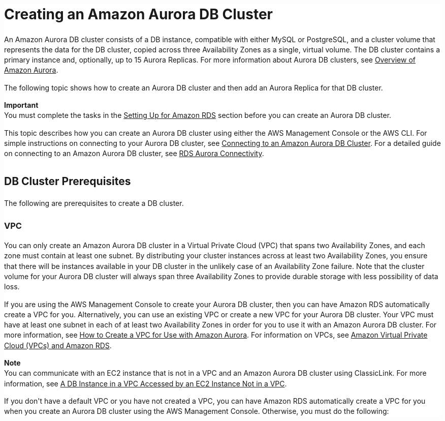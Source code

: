 # Creating an Amazon Aurora DB Cluster<a name="Aurora.CreateInstance"></a>

An Amazon Aurora DB cluster consists of a DB instance, compatible with either MySQL or PostgreSQL, and a cluster volume that represents the data for the DB cluster, copied across three Availability Zones as a single, virtual volume\. The DB cluster contains a primary instance and, optionally, up to 15 Aurora Replicas\. For more information about Aurora DB clusters, see [Overview of Amazon Aurora](Aurora.Overview.md)\.

The following topic shows how to create an Aurora DB cluster and then add an Aurora Replica for that DB cluster\.

**Important**  
You must complete the tasks in the [Setting Up for Amazon RDS](CHAP_SettingUp.md) section before you can create an Aurora DB cluster\.

This topic describes how you can create an Aurora DB cluster using either the AWS Management Console or the AWS CLI\. For simple instructions on connecting to your Aurora DB cluster, see [Connecting to an Amazon Aurora DB Cluster](Aurora.Connecting.md)\. For a detailed guide on connecting to an Amazon Aurora DB cluster, see [RDS Aurora Connectivity](https://s3-us-west-2.amazonaws.com/jsmiley-share/Aurora/RDS+Aurora+Connectivity+Guide+-+v4.pdf)\.

## DB Cluster Prerequisites<a name="Aurora.CreateInstance.Prerequisites"></a>

The following are prerequisites to create a DB cluster\.

### VPC<a name="Aurora.CreateInstance.Prerequisites.VPC"></a>

You can only create an Amazon Aurora DB cluster in a Virtual Private Cloud \(VPC\) that spans two Availability Zones, and each zone must contain at least one subnet\. By distributing your cluster instances across at least two Availability Zones, you ensure that there will be instances available in your DB cluster in the unlikely case of an Availability Zone failure\. Note that the cluster volume for your Aurora DB cluster will always span three Availability Zones to provide durable storage with less possibility of data loss\. 

If you are using the AWS Management Console to create your Aurora DB cluster, then you can have Amazon RDS automatically create a VPC for you\. Alternatively, you can use an existing VPC or create a new VPC for your Aurora DB cluster\. Your VPC must have at least one subnet in each of at least two Availability Zones in order for you to use it with an Amazon Aurora DB cluster\. For more information, see [How to Create a VPC for Use with Amazon Aurora](Aurora.CreateVPC.md)\. For information on VPCs, see [Amazon Virtual Private Cloud \(VPCs\) and Amazon RDS](USER_VPC.md)\.

**Note**  
You can communicate with an EC2 instance that is not in a VPC and an Amazon Aurora DB cluster using ClassicLink\. For more information, see [A DB Instance in a VPC Accessed by an EC2 Instance Not in a VPC](USER_VPC.Scenarios.md#USER_VPC.ClassicLink)\.

If you don't have a default VPC or you have not created a VPC, you can have Amazon RDS automatically create a VPC for you when you create an Aurora DB cluster using the AWS Management Console\. Otherwise, you must do the following:

